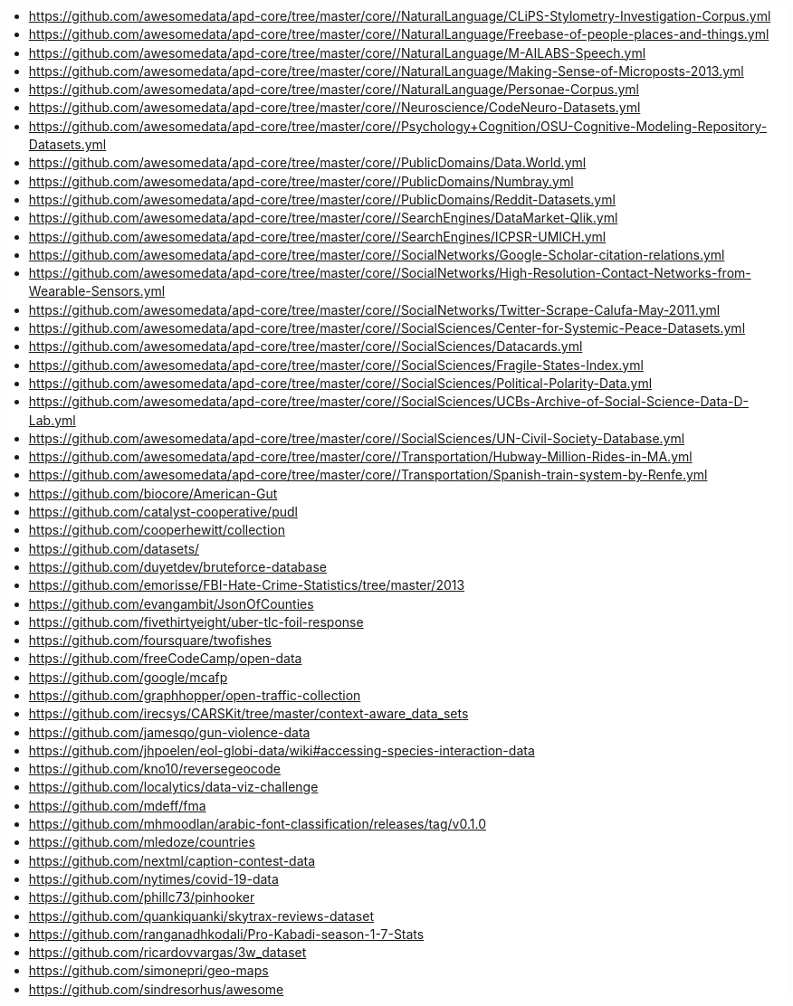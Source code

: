 - https://github.com/awesomedata/apd-core/tree/master/core//NaturalLanguage/CLiPS-Stylometry-Investigation-Corpus.yml
- https://github.com/awesomedata/apd-core/tree/master/core//NaturalLanguage/Freebase-of-people-places-and-things.yml
- https://github.com/awesomedata/apd-core/tree/master/core//NaturalLanguage/M-AILABS-Speech.yml
- https://github.com/awesomedata/apd-core/tree/master/core//NaturalLanguage/Making-Sense-of-Microposts-2013.yml
- https://github.com/awesomedata/apd-core/tree/master/core//NaturalLanguage/Personae-Corpus.yml
- https://github.com/awesomedata/apd-core/tree/master/core//Neuroscience/CodeNeuro-Datasets.yml
- https://github.com/awesomedata/apd-core/tree/master/core//Psychology+Cognition/OSU-Cognitive-Modeling-Repository-Datasets.yml
- https://github.com/awesomedata/apd-core/tree/master/core//PublicDomains/Data.World.yml
- https://github.com/awesomedata/apd-core/tree/master/core//PublicDomains/Numbray.yml
- https://github.com/awesomedata/apd-core/tree/master/core//PublicDomains/Reddit-Datasets.yml
- https://github.com/awesomedata/apd-core/tree/master/core//SearchEngines/DataMarket-Qlik.yml
- https://github.com/awesomedata/apd-core/tree/master/core//SearchEngines/ICPSR-UMICH.yml
- https://github.com/awesomedata/apd-core/tree/master/core//SocialNetworks/Google-Scholar-citation-relations.yml
- https://github.com/awesomedata/apd-core/tree/master/core//SocialNetworks/High-Resolution-Contact-Networks-from-Wearable-Sensors.yml
- https://github.com/awesomedata/apd-core/tree/master/core//SocialNetworks/Twitter-Scrape-Calufa-May-2011.yml
- https://github.com/awesomedata/apd-core/tree/master/core//SocialSciences/Center-for-Systemic-Peace-Datasets.yml
- https://github.com/awesomedata/apd-core/tree/master/core//SocialSciences/Datacards.yml
- https://github.com/awesomedata/apd-core/tree/master/core//SocialSciences/Fragile-States-Index.yml
- https://github.com/awesomedata/apd-core/tree/master/core//SocialSciences/Political-Polarity-Data.yml
- https://github.com/awesomedata/apd-core/tree/master/core//SocialSciences/UCBs-Archive-of-Social-Science-Data-D-Lab.yml
- https://github.com/awesomedata/apd-core/tree/master/core//SocialSciences/UN-Civil-Society-Database.yml
- https://github.com/awesomedata/apd-core/tree/master/core//Transportation/Hubway-Million-Rides-in-MA.yml
- https://github.com/awesomedata/apd-core/tree/master/core//Transportation/Spanish-train-system-by-Renfe.yml
- https://github.com/biocore/American-Gut
- https://github.com/catalyst-cooperative/pudl
- https://github.com/cooperhewitt/collection
- https://github.com/datasets/
- https://github.com/duyetdev/bruteforce-database
- https://github.com/emorisse/FBI-Hate-Crime-Statistics/tree/master/2013
- https://github.com/evangambit/JsonOfCounties
- https://github.com/fivethirtyeight/uber-tlc-foil-response
- https://github.com/foursquare/twofishes
- https://github.com/freeCodeCamp/open-data
- https://github.com/google/mcafp
- https://github.com/graphhopper/open-traffic-collection
- https://github.com/irecsys/CARSKit/tree/master/context-aware_data_sets
- https://github.com/jamesqo/gun-violence-data
- https://github.com/jhpoelen/eol-globi-data/wiki#accessing-species-interaction-data
- https://github.com/kno10/reversegeocode
- https://github.com/localytics/data-viz-challenge
- https://github.com/mdeff/fma
- https://github.com/mhmoodlan/arabic-font-classification/releases/tag/v0.1.0
- https://github.com/mledoze/countries
- https://github.com/nextml/caption-contest-data
- https://github.com/nytimes/covid-19-data
- https://github.com/phillc73/pinhooker
- https://github.com/quankiquanki/skytrax-reviews-dataset
- https://github.com/ranganadhkodali/Pro-Kabadi-season-1-7-Stats
- https://github.com/ricardovvargas/3w_dataset
- https://github.com/simonepri/geo-maps
- https://github.com/sindresorhus/awesome